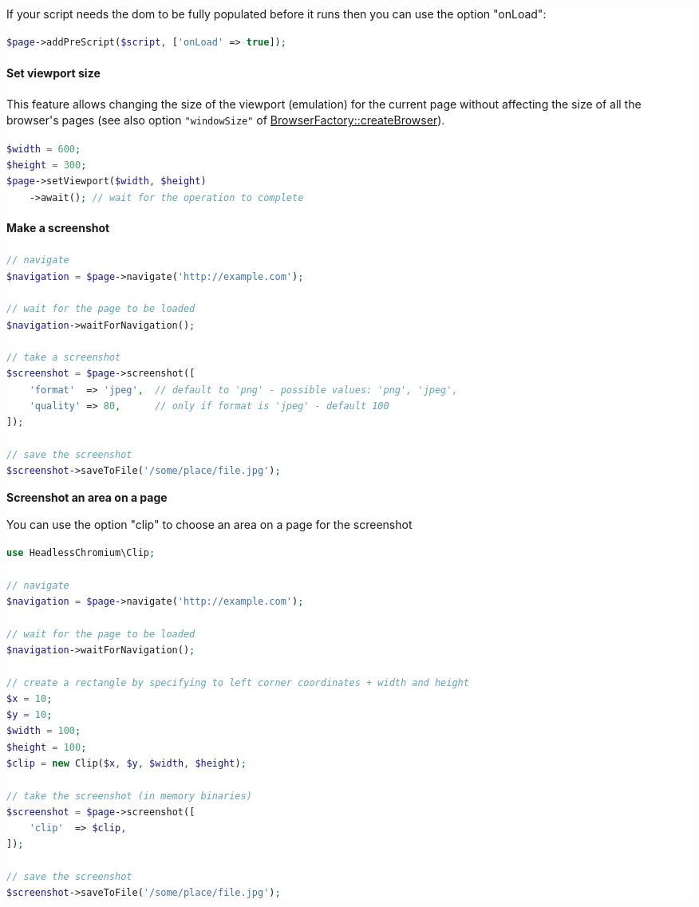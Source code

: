 If your script needs the dom to be fully populated before it runs then you can use the option "onLoad":

```php
$page->addPreScript($script, ['onLoad' => true]);
```

#### Set viewport size

This feature allows changing the size of the viewport (emulation) for the current page without affecting the size of
all the browser's pages (see also option ``"windowSize"`` of [BrowserFactory::createBrowser](#options)).

```php
$width = 600;
$height = 300;
$page->setViewport($width, $height)
    ->await(); // wait for the operation to complete
```

#### Make a screenshot

```php
// navigate
$navigation = $page->navigate('http://example.com');

// wait for the page to be loaded
$navigation->waitForNavigation();

// take a screenshot
$screenshot = $page->screenshot([
    'format'  => 'jpeg',  // default to 'png' - possible values: 'png', 'jpeg',
    'quality' => 80,      // only if format is 'jpeg' - default 100
]);

// save the screenshot
$screenshot->saveToFile('/some/place/file.jpg');
```

**Screenshot an area on a page**

You can use the option "clip" to choose an area on a page for the screenshot

```php
use HeadlessChromium\Clip;

// navigate
$navigation = $page->navigate('http://example.com');

// wait for the page to be loaded
$navigation->waitForNavigation();

// create a rectangle by specifying to left corner coordinates + width and height
$x = 10;
$y = 10;
$width = 100;
$height = 100;
$clip = new Clip($x, $y, $width, $height);

// take the screenshot (in memory binaries)
$screenshot = $page->screenshot([
    'clip'  => $clip,
]);

// save the screenshot
$screenshot->saveToFile('/some/place/file.jpg');
```
